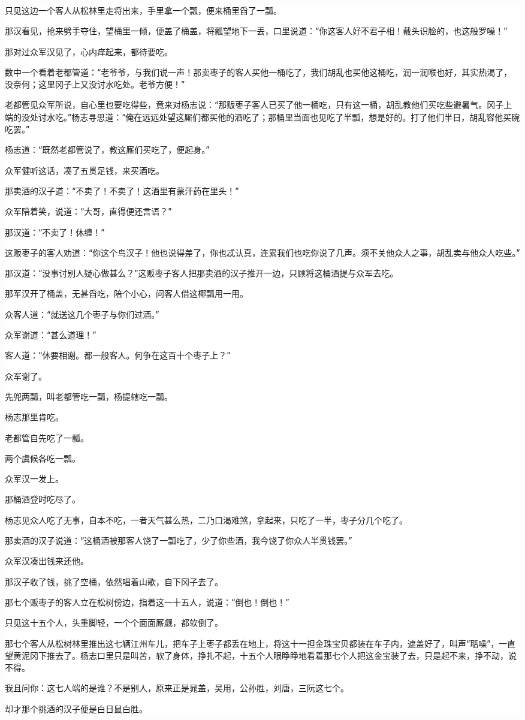 只见这边一个客人从松林里走将出来，手里拿一个瓢，便来桶里舀了一瓢。  

那汉看见，抢来劈手夺住，望桶里一倾，便盖了桶盖，将瓢望地下一丢，口里说道：“你这客人好不君子相！戴头识脸的，也这般罗噪！”  

那对过众军汉见了，心内痒起来，都待要吃。  

数中一个看着老都管道：“老爷爷，与我们说一声！那卖枣子的客人买他一桶吃了，我们胡乱也买他这桶吃，润一润喉也好，其实热渴了，没奈何；这里冈子上又没讨水吃处。老爷方便！”  

老都管见众军所说，自心里也要吃得些，竟来对杨志说：“那贩枣子客人已买了他一桶吃，只有这一桶，胡乱教他们买吃些避暑气。冈子上端的没处讨水吃。”杨志寻思道：“俺在远远处望这厮们都买他的酒吃了；那桶里当面也见吃了半瓢，想是好的。打了他们半日，胡乱容他买碗吃罢。”  

杨志道：“既然老都管说了，教这厮们买吃了，便起身。”  

众军健听这话，凑了五贯足钱，来买酒吃。  

那卖酒的汉子道：“不卖了！不卖了！这酒里有蒙汗药在里头！”  

众军陪着笑，说道：“大哥，直得便还言语？”  

那汉道：“不卖了！休缠！”  

这贩枣子的客人劝道：“你这个鸟汉子！他也说得差了，你也忒认真，连累我们也吃你说了几声。须不关他众人之事，胡乱卖与他众人吃些。”  

那汉道：“没事讨别人疑心做甚么？”这贩枣子客人把那卖酒的汉子推开一边，只顾将这桶酒提与众军去吃。  

那军汉开了桶盖，无甚舀吃，陪个小心，问客人借这椰瓢用一用。  

众客人道：“就送这几个枣子与你们过酒。”  

众军谢道：“甚么道理！”  

客人道：“休要相谢。都一般客人。何争在这百十个枣子上？”  

众军谢了。  

先兜两瓢，叫老都管吃一瓢，杨提辖吃一瓢。  

杨志那里肯吃。  

老都管自先吃了一瓢。  

两个虞候各吃一瓢。  

众军汉一发上。  

那桶酒登时吃尽了。  

杨志见众人吃了无事，自本不吃，一者天气甚么热，二乃口渴难煞，拿起来，只吃了一半，枣子分几个吃了。  

那卖酒的汉子说道：“这桶酒被那客人饶了一瓢吃了，少了你些酒，我今饶了你众人半贯钱罢。”  

众军汉凑出钱来还他。  

那汉子收了钱，挑了空桶，依然唱着山歌，自下冈子去了。  

那七个贩枣子的客人立在松树傍边，指着这一十五人，说道：“倒也！倒也！”  

只见这十五个人，头重脚轻，一个个面面厮觑，都软倒了。  

那七个客人从松树林里推出这七辆江州车儿，把车子上枣子都丢在地上，将这十一担金珠宝贝都装在车子内，遮盖好了，叫声“聒噪”，一直望黄泥冈下推去了。杨志口里只是叫苦，软了身体，挣扎不起，十五个人眼睁睁地看着那七个人把这金宝装了去，只是起不来，挣不动，说不得。  

我且问你：这七人端的是谁？不是别人，原来正是晁盖，吴用，公孙胜，刘唐，三阮这七个。  

却才那个挑酒的汉子便是白日鼠白胜。  
